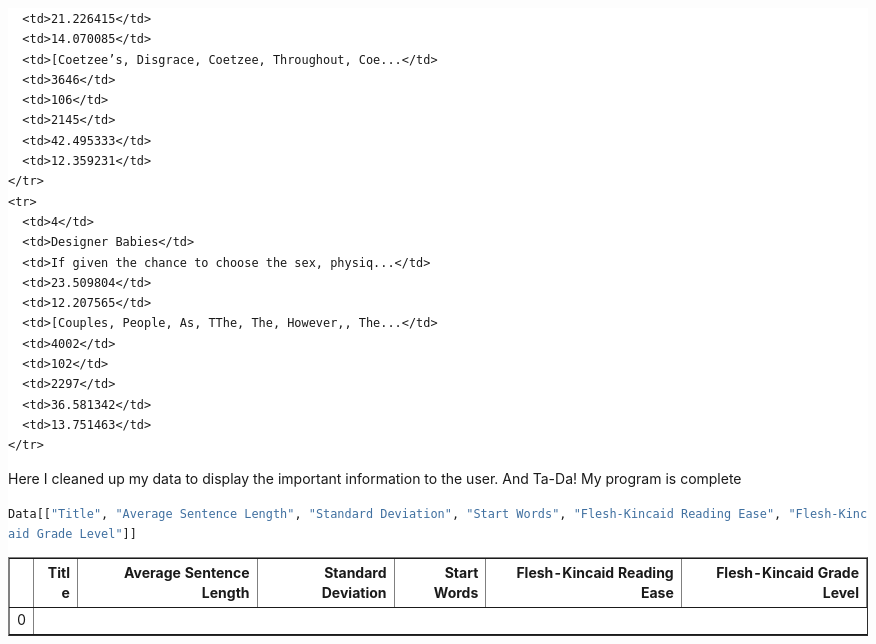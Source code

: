       <td>21.226415</td>
      <td>14.070085</td>
      <td>[Coetzee’s, Disgrace, Coetzee, Throughout, Coe...</td>
      <td>3646</td>
      <td>106</td>
      <td>2145</td>
      <td>42.495333</td>
      <td>12.359231</td>
    </tr>
    <tr>
      <td>4</td>
      <td>Designer Babies</td>
      <td>If given the chance to choose the sex, physiq...</td>
      <td>23.509804</td>
      <td>12.207565</td>
      <td>[Couples, People, As, TThe, The, However,, The...</td>
      <td>4002</td>
      <td>102</td>
      <td>2297</td>
      <td>36.581342</td>
      <td>13.751463</td>
    </tr>
  </tbody>
</table>
</div>



Here I cleaned up my data to display the important information to the user. And Ta-Da! My program is complete


```python
Data[["Title", "Average Sentence Length", "Standard Deviation", "Start Words", "Flesh-Kincaid Reading Ease", "Flesh-Kincaid Grade Level"]]
```




<div>
<style scoped>
    .dataframe tbody tr th:only-of-type {
        vertical-align: middle;
    }

    .dataframe tbody tr th {
        vertical-align: top;
    }

    .dataframe thead th {
        text-align: right;
    }
</style>
<table border="1" class="dataframe">
  <thead>
    <tr style="text-align: right;">
      <th></th>
      <th>Title</th>
      <th>Average Sentence Length</th>
      <th>Standard Deviation</th>
      <th>Start Words</th>
      <th>Flesh-Kincaid Reading Ease</th>
      <th>Flesh-Kincaid Grade Level</th>
    </tr>
  </thead>
  <tbody>
    <tr>
      <td>0</td>